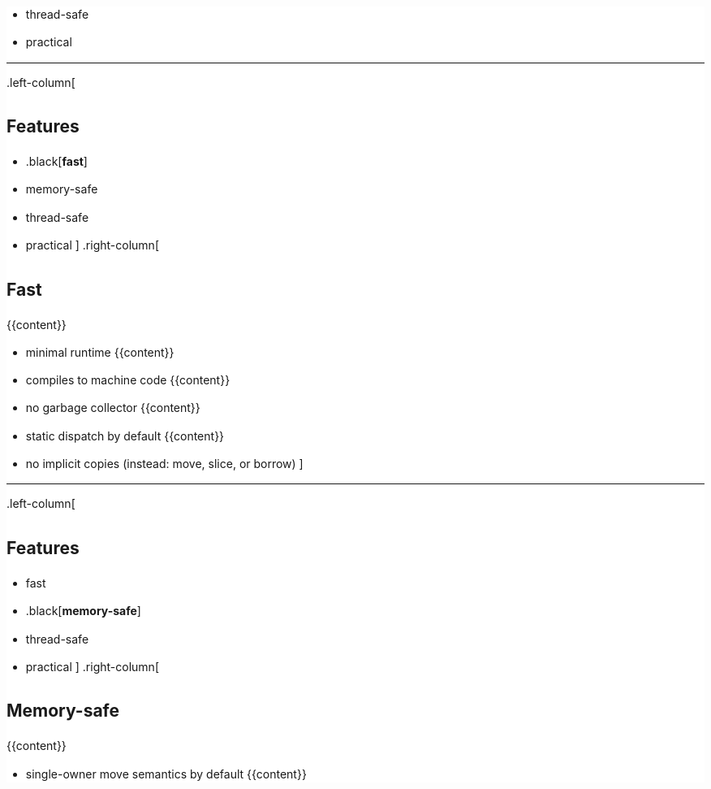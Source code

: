 * thread-safe

* practical

---
.left-column[
## Features

* .black[**fast**]

* memory-safe

* thread-safe

* practical
]
.right-column[
## Fast
{{content}}

* minimal runtime
{{content}}

* compiles to machine code
{{content}}

* no garbage collector
{{content}}

* static dispatch by default
{{content}}

* no implicit copies (instead: move, slice, or borrow)
]

---
.left-column[
## Features

* fast

* .black[**memory-safe**]

* thread-safe

* practical
]
.right-column[
## Memory-safe
{{content}}

* single-owner move semantics by default
{{content}}
